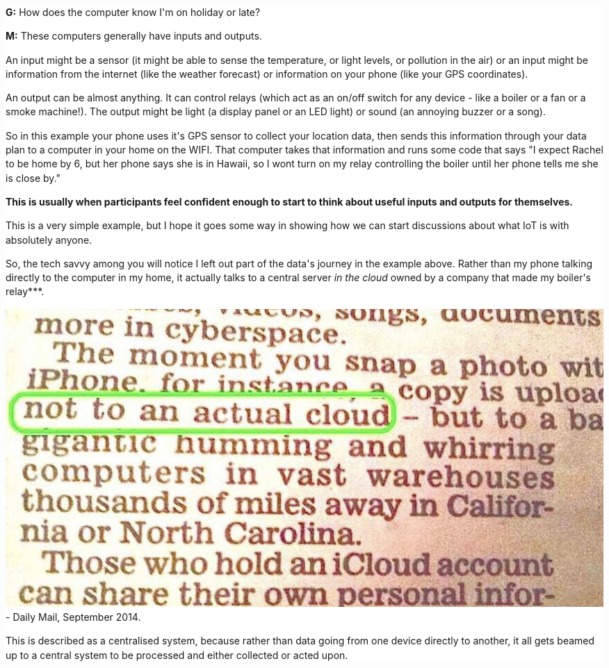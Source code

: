 **G:** How does the computer know I'm on holiday or late?

**M:** These computers generally have inputs and outputs.

An input might be a sensor (it might be able to sense the temperature, or light levels, or pollution in the air) or an input might be information from the internet (like the weather forecast) or information on your phone (like your GPS coordinates).

An output can be almost anything. It can control relays (which act as an on/off switch for any device - like a boiler or a fan or a smoke machine!). The output might be light (a display panel or an LED light) or sound (an annoying buzzer or a song).

So in this example your phone uses it's GPS sensor to collect your location data, then sends this information through your data plan to a computer in your home on the WIFI. That computer takes that information and runs some code that says "I expect Rachel to be home by 6, but her phone says she is in Hawaii, so I wont turn on my relay controlling the boiler until her phone tells me she is close by."

**This is usually when participants feel confident enough to start to think about useful inputs and outputs for themselves.**

This is a very simple example, but I hope it goes some way in showing how we can start discussions about what IoT is with absolutely anyone.

So, the tech savvy among you will notice I left out part of the data's journey in the example above. Rather than my phone talking directly to the computer in my home, it actually talks to a central server *in the cloud* owned by a company that made my boiler's relay***.

![Not to an actual cloud, daily mail 2014](../images/nottoanactualcloud.jpeg) - Daily Mail, September 2014.

This is described as a centralised system, because rather than data going from one device directly to another, it all gets beamed up to a central system to be processed and either collected or acted upon.
